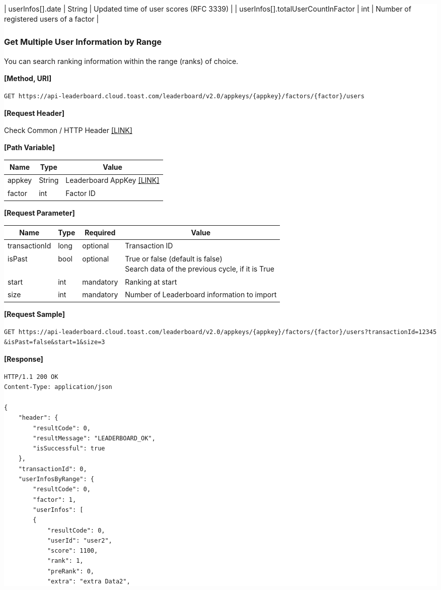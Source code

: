 | userInfos[].date | String | Updated time of user scores (RFC 3339) |
| userInfos[].totalUserCountInFactor | int | Number of registered users of a factor |

### Get Multiple User Information by Range

You can search ranking information within the range (ranks) of choice.  

**[Method, URI]**

```
GET https://api-leaderboard.cloud.toast.com/leaderboard/v2.0/appkeys/{appkey}/factors/{factor}/users
```

**[Request Header]**

Check Common / HTTP Header [\[LINK\]](/Game/Leaderboard/zh/api-guide/#http-header)

**[Path Variable]**

| Name | Type | Value |
| --- | --- | --- |
|appkey|	String|	Leaderboard AppKey [\[LINK\]](/Game/Leaderboard/zh/api-guide/#appkey)|
|factor|	int|	Factor ID|

**[Request Parameter]**

| Name | Type | Required | Value |
| --- | --- | --- | --- |
| transactionId | long | optional | Transaction ID |
| isPast | bool | optional | True or false (default is false) <br>Search data of the previous cycle, if it is True |
| start | int | mandatory | Ranking at start |
| size | int | mandatory | Number of Leaderboard information to import |

**[Request Sample]**

```
GET https://api-leaderboard.cloud.toast.com/leaderboard/v2.0/appkeys/{appkey}/factors/{factor}/users?transactionId=12345&isPast=false&start=1&size=3
```

**[Response]**

```
HTTP/1.1 200 OK
Content-Type: application/json

{
	"header": {
		"resultCode": 0,
		"resultMessage": "LEADERBOARD_OK",
		"isSuccessful": true
	},
	"transactionId": 0,
	"userInfosByRange": {
		"resultCode": 0,
		"factor": 1,
		"userInfos": [
		{
			"resultCode": 0,
			"userId": "user2",
			"score": 1100,
			"rank": 1,
			"preRank": 0,
			"extra": "extra Data2",
```